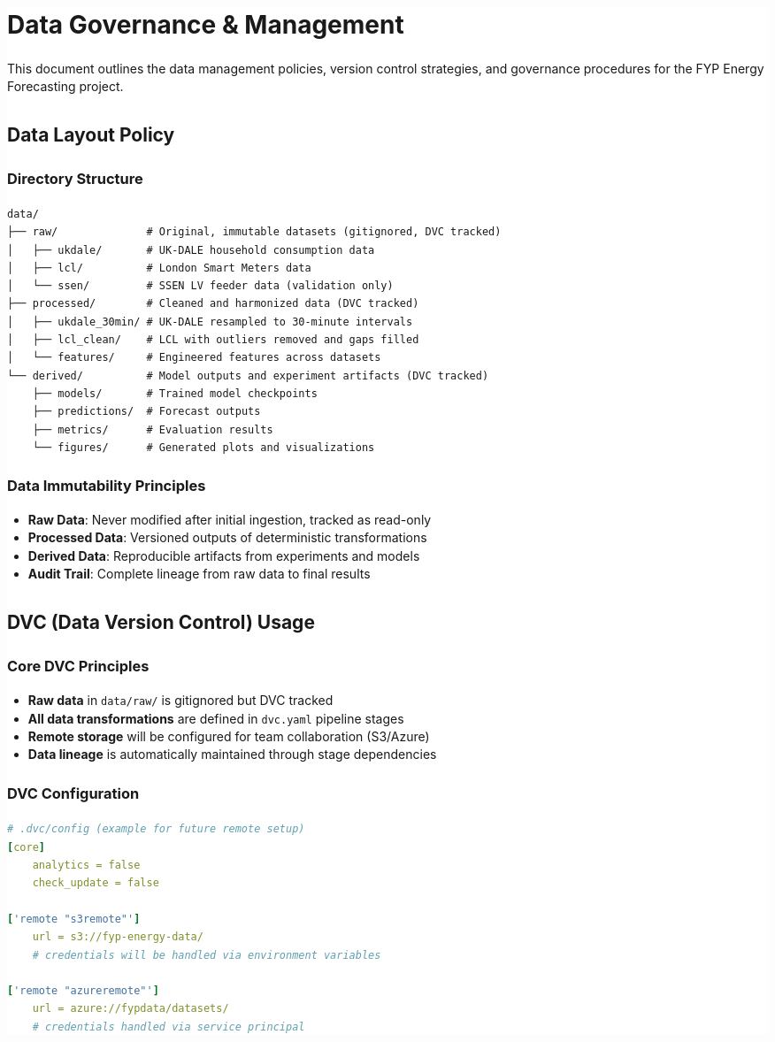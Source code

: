 # Data Governance & Management

This document outlines the data management policies, version control strategies, and governance procedures for the FYP Energy Forecasting project.

## Data Layout Policy

### Directory Structure
```
data/
├── raw/              # Original, immutable datasets (gitignored, DVC tracked)
│   ├── ukdale/       # UK-DALE household consumption data
│   ├── lcl/          # London Smart Meters data  
│   └── ssen/         # SSEN LV feeder data (validation only)
├── processed/        # Cleaned and harmonized data (DVC tracked)
│   ├── ukdale_30min/ # UK-DALE resampled to 30-minute intervals
│   ├── lcl_clean/    # LCL with outliers removed and gaps filled
│   └── features/     # Engineered features across datasets
└── derived/          # Model outputs and experiment artifacts (DVC tracked)
    ├── models/       # Trained model checkpoints
    ├── predictions/  # Forecast outputs
    ├── metrics/      # Evaluation results
    └── figures/      # Generated plots and visualizations
```

### Data Immutability Principles
- **Raw Data**: Never modified after initial ingestion, tracked as read-only
- **Processed Data**: Versioned outputs of deterministic transformations
- **Derived Data**: Reproducible artifacts from experiments and models
- **Audit Trail**: Complete lineage from raw data to final results

## DVC (Data Version Control) Usage

### Core DVC Principles
- **Raw data** in `data/raw/` is gitignored but DVC tracked
- **All data transformations** are defined in `dvc.yaml` pipeline stages
- **Remote storage** will be configured for team collaboration (S3/Azure)
- **Data lineage** is automatically maintained through stage dependencies

### DVC Configuration
```yaml
# .dvc/config (example for future remote setup)
[core]
    analytics = false
    check_update = false

['remote "s3remote"']
    url = s3://fyp-energy-data/
    # credentials will be handled via environment variables

['remote "azureremote"']  
    url = azure://fypdata/datasets/
    # credentials handled via service principal
```

